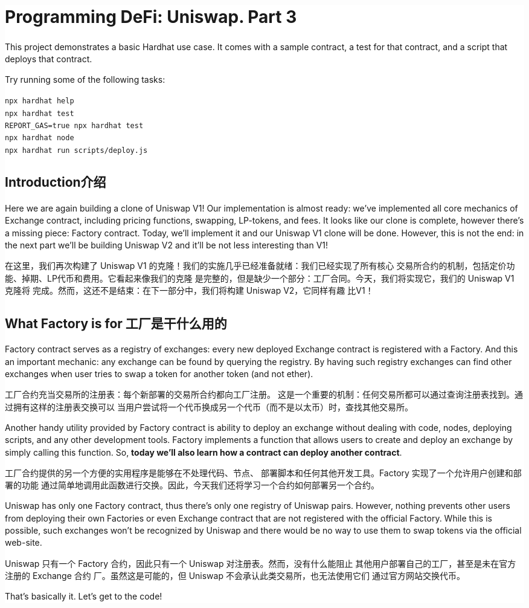 # Programming DeFi: Uniswap. Part 3 

This project demonstrates a basic Hardhat use case. It comes with a sample contract, a test for that contract, and a script that deploys that contract.

Try running some of the following tasks:

```shell
npx hardhat help
npx hardhat test
REPORT_GAS=true npx hardhat test
npx hardhat node
npx hardhat run scripts/deploy.js
```

## Introduction介绍

Here we are again building a clone of Uniswap V1! Our implementation is almost ready: we’ve implemented all core mechanics of Exchange contract, including pricing functions, swapping, LP-tokens, and fees. It looks like our clone is complete, however there’s a missing piece: Factory contract. Today, we’ll implement it and our Uniswap V1 clone will be done. However, this is not the end: in the next part we’ll be building Uniswap V2 and it’ll be not less interesting than V1!

在这里，我们再次构建了 Uniswap V1 的克隆！我们的实施几乎已经准备就绪：我们已经实现了所有核心 交易所合约的机制，包括定价功能、掉期、LP代币和费用。它看起来像我们的克隆 是完整的，但是缺少一个部分：工厂合同。今天，我们将实现它，我们的 Uniswap V1 克隆将 完成。然而，这还不是结束：在下一部分中，我们将构建 Uniswap V2，它同样有趣 比V1！

## What Factory is for 工厂是干什么用的

Factory contract serves as a registry of exchanges: every new deployed Exchange contract is registered with a Factory. And this an important mechanic: any exchange can be found by querying the registry. By having such registry exchanges can find other exchanges when user tries to swap a token for another token (and not ether).

工厂合约充当交易所的注册表：每个新部署的交易所合约都向工厂注册。 这是一个重要的机制：任何交易所都可以通过查询注册表找到。通过拥有这样的注册表交换可以 当用户尝试将一个代币换成另一个代币（而不是以太币）时，查找其他交易所。

Another handy utility provided by Factory contract is ability to deploy an exchange without dealing with code, nodes, deploying scripts, and any other development tools. Factory implements a function that allows users to create and deploy an exchange by simply calling this function. So, **today we’ll also learn how a contract can deploy another contract**.

工厂合约提供的另一个方便的实用程序是能够在不处理代码、节点、 部署脚本和任何其他开发工具。Factory 实现了一个允许用户创建和部署的功能 通过简单地调用此函数进行交换。因此，今天我们还将学习一个合约如何部署另一个合约。

Uniswap has only one Factory contract, thus there’s only one registry of Uniswap pairs. However, nothing prevents other users from deploying their own Factories or even Exchange contract that are not registered with the official Factory. While this is possible, such exchanges won’t be recognized by Uniswap and there would be no way to use them to swap tokens via the official web-site.

Uniswap 只有一个 Factory 合约，因此只有一个 Uniswap 对注册表。然而，没有什么能阻止 其他用户部署自己的工厂，甚至是未在官方注册的 Exchange 合约 厂。虽然这是可能的，但 Uniswap 不会承认此类交易所，也无法使用它们 通过官方网站交换代币。

That’s basically it. Let’s get to the code!
